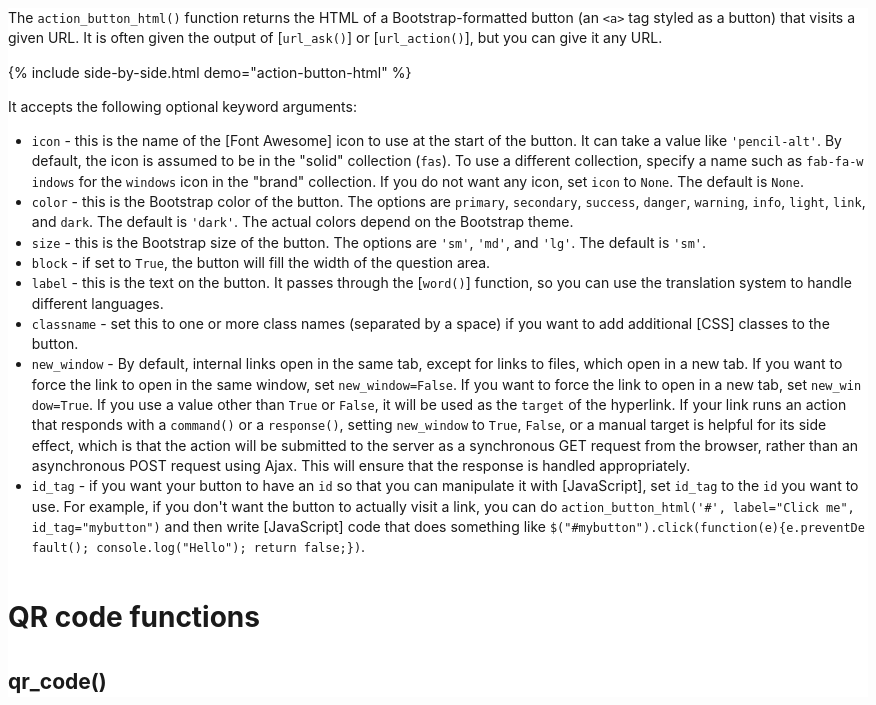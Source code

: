 The `action_button_html()` function returns the HTML of a
Bootstrap-formatted button (an `<a>` tag styled as a button) that
visits a given URL. It is often given the output of [`url_ask()`] or
[`url_action()`], but you can give it any URL.

{% include side-by-side.html demo="action-button-html" %}

It accepts the following optional keyword arguments:

* `icon` - this is the name of the [Font Awesome] icon to use at the
  start of the button. It can take a value like `'pencil-alt'`. By
  default, the icon is assumed to be in the "solid" collection
  (`fas`). To use a different collection, specify a name such as
  `fab-fa-windows` for the `windows` icon in the "brand" collection.
  If you do not want any icon, set `icon` to `None`. The default is
  `None`.
* `color` - this is the Bootstrap color of the button. The options
  are `primary`, `secondary`, `success`, `danger`, `warning`, `info`,
  `light`, `link`, and `dark`. The default is `'dark'`. The actual
  colors depend on the Bootstrap theme.
* `size` - this is the Bootstrap size of the button. The options are
  `'sm'`, `'md'`, and `'lg'`. The default is `'sm'`.
* `block` - if set to `True`, the button will fill the width of the
  question area.
* `label` - this is the text on the button. It passes through the
  [`word()`]  function, so you can use the translation system to
  handle different languages.
* `classname` - set this to one or more class names (separated by a
  space) if you want to add additional [CSS] classes to the button.
* `new_window` - By default, internal links open in the same tab,
  except for links to files, which open in a new tab. If you want to
  force the link to open in the same window, set
  `new_window=False`. If you want to force the link to open in a new
  tab, set `new_window=True`. If you use a value other than `True` or
  `False`, it will be used as the `target` of the hyperlink. If your
  link runs an action that responds with a `command()` or a
  `response()`, setting `new_window` to `True`, `False`, or a manual
  target is helpful for its side effect, which is that the action will
  be submitted to the server as a synchronous GET request from the
  browser, rather than an asynchronous POST request using Ajax. This
  will ensure that the response is handled appropriately.
* `id_tag` - if you want your button to have an `id` so that you can
  manipulate it with [JavaScript], set `id_tag` to the `id` you want
  to use. For example, if you don't want the button to actually visit
  a link, you can do `action_button_html('#', label="Click me",
  id_tag="mybutton")` and then write [JavaScript] code that does something
  like `$("#mybutton").click(function(e){e.preventDefault();
  console.log("Hello"); return false;})`.

# <a name="qrfunctions"></a>QR code functions

## <a name="qr_code"></a>qr_code()
